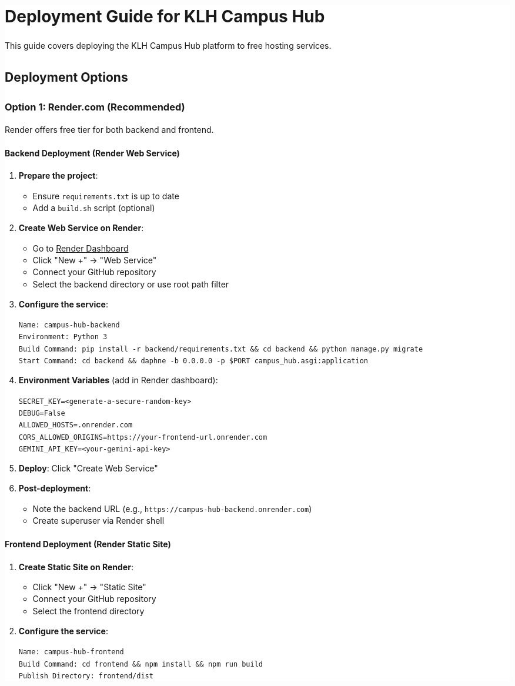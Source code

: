 # Deployment Guide for KLH Campus Hub

This guide covers deploying the KLH Campus Hub platform to free hosting services.

## Deployment Options

### Option 1: Render.com (Recommended)

Render offers free tier for both backend and frontend.

#### Backend Deployment (Render Web Service)

1. **Prepare the project**:
   - Ensure `requirements.txt` is up to date
   - Add a `build.sh` script (optional)

2. **Create Web Service on Render**:
   - Go to [Render Dashboard](https://dashboard.render.com/)
   - Click "New +" → "Web Service"
   - Connect your GitHub repository
   - Select the backend directory or use root path filter

3. **Configure the service**:
   ```
   Name: campus-hub-backend
   Environment: Python 3
   Build Command: pip install -r backend/requirements.txt && cd backend && python manage.py migrate
   Start Command: cd backend && daphne -b 0.0.0.0 -p $PORT campus_hub.asgi:application
   ```

4. **Environment Variables** (add in Render dashboard):
   ```
   SECRET_KEY=<generate-a-secure-random-key>
   DEBUG=False
   ALLOWED_HOSTS=.onrender.com
   CORS_ALLOWED_ORIGINS=https://your-frontend-url.onrender.com
   GEMINI_API_KEY=<your-gemini-api-key>
   ```

5. **Deploy**: Click "Create Web Service"

6. **Post-deployment**:
   - Note the backend URL (e.g., `https://campus-hub-backend.onrender.com`)
   - Create superuser via Render shell

#### Frontend Deployment (Render Static Site)

1. **Create Static Site on Render**:
   - Click "New +" → "Static Site"
   - Connect your GitHub repository
   - Select the frontend directory

2. **Configure the service**:
   ```
   Name: campus-hub-frontend
   Build Command: cd frontend && npm install && npm run build
   Publish Directory: frontend/dist
   ```
